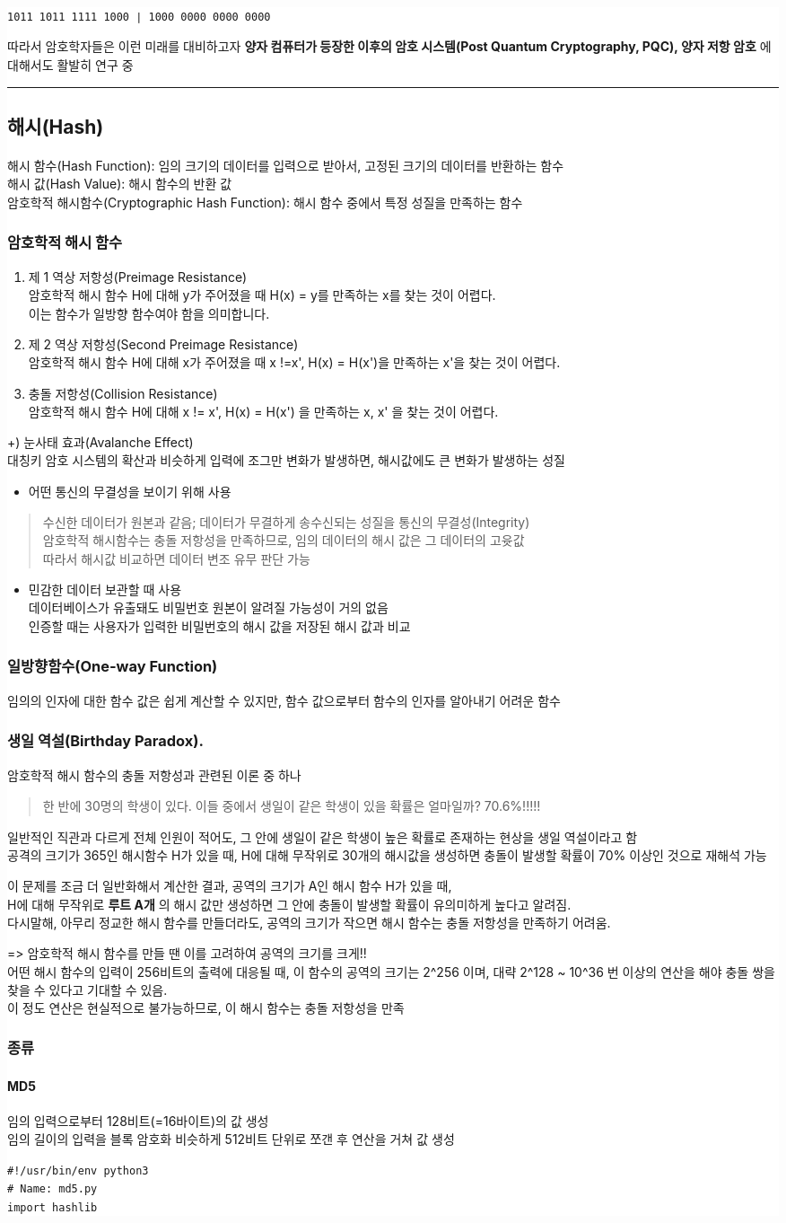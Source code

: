 ```1011 1011 1111 1000 ∣ 1000 0000 0000 0000```  

따라서 암호학자들은 이런 미래를 대비하고자 **양자 컴퓨터가 등장한 이후의 암호 시스템(Post Quantum Cryptography, PQC), 양자 저항 암호** 에 대해서도 활발히 연구 중  

---

## 해시(Hash)  
해시 함수(Hash Function): 임의 크기의 데이터를 입력으로 받아서, 고정된 크기의 데이터를 반환하는 함수  
해시 값(Hash Value): 해시 함수의 반환 값  
암호학적 해시함수(Cryptographic Hash Function): 해시 함수 중에서 특정 성질을 만족하는 함수  

### 암호학적 해시 함수  
1. 제 1 역상 저항성(Preimage Resistance)  
암호학적 해시 함수 H에 대해 y가 주어졌을 때 H(x) = y를 만족하는 x를 찾는 것이 어렵다.  
이는 함수가 일방향 함수여야 함을 의미합니다.  

2. 제 2 역상 저항성(Second Preimage Resistance)  
암호학적 해시 함수 H에 대해 x가 주어졌을 때 x !=x', H(x) = H(x')을 만족하는 x'을 찾는 것이 어렵다.  

3. 충돌 저항성(Collision Resistance)  
암호학적 해시 함수 H에 대해 x != x', H(x) = H(x') 을 만족하는 x, x' 을 찾는 것이 어렵다.  

+) 눈사태 효과(Avalanche Effect)  
대칭키 암호 시스템의 확산과 비슷하게 입력에 조그만 변화가 발생하면, 해시값에도 큰 변화가 발생하는 성질  

* 어떤 통신의 무결성을 보이기 위해 사용
> 수신한 데이터가 원본과 같음; 데이터가 무결하게 송수신되는 성질을 통신의 무결성(Integrity)  
> 암호학적 해시함수는 충돌 저항성을 만족하므로, 임의 데이터의 해시 값은 그 데이터의 고윳값  
> 따라서 해시값 비교하면 데이터 변조 유무 판단 가능  

* 민감한 데이터 보관할 때 사용  
데이터베이스가 유출돼도 비밀번호 원본이 알려질 가능성이 거의 없음  
인증할 때는 사용자가 입력한 비밀번호의 해시 값을 저장된 해시 값과 비교  

### 일방향함수(One-way Function)  
임의의 인자에 대한 함수 값은 쉽게 계산할 수 있지만, 함수 값으로부터 함수의 인자를 알아내기 어려운 함수  

### 생일 역설(Birthday Paradox). 
암호학적 해시 함수의 충돌 저항성과 관련된 이론 중 하나  
> 한 반에 30명의 학생이 있다. 이들 중에서 생일이 같은 학생이 있을 확률은 얼마일까? 70.6%!!!!!  

일반적인 직관과 다르게 전체 인원이 적어도, 그 안에 생일이 같은 학생이 높은 확률로 존재하는 현상을 생일 역설이라고 함  
공격의 크기가 365인 해시함수 H가 있을 때, H에 대해 무작위로 30개의 해시값을 생성하면 충돌이 발생할 확률이 70% 이상인 것으로 재해석 가능  

이 문제를 조금 더 일반화해서 계산한 결과, 공역의 크기가 A인 해시 함수 H가 있을 때,  
H에 대해 무작위로 **루트 A개** 의 해시 값만 생성하면 그 안에 충돌이 발생할 확률이 유의미하게 높다고 알려짐.  
다시말해, 아무리 정교한 해시 함수를 만들더라도, 공역의 크기가 작으면 해시 함수는 충돌 저항성을 만족하기 어려움.  

=> 암호학적 해시 함수를 만들 땐 이를 고려하여 공역의 크기를 크게!!  
어떤 해시 함수의 입력이 256비트의 출력에 대응될 때, 이 함수의 공역의 크기는 2^256 이며, 대략 2^128 ~ 10^36 번 이상의 연산을 해야 충돌 쌍을 찾을 수 있다고 기대할 수 있음.  
이 정도 연산은 현실적으로 불가능하므로, 이 해시 함수는 충돌 저항성을 만족  

### 종류  
#### MD5  
임의 입력으로부터 128비트(=16바이트)의 값 생성  
임의 길이의 입력을 블록 암호화 비슷하게 512비트 단위로 쪼갠 후 연산을 거쳐 값 생성  
```
#!/usr/bin/env python3
# Name: md5.py
import hashlib